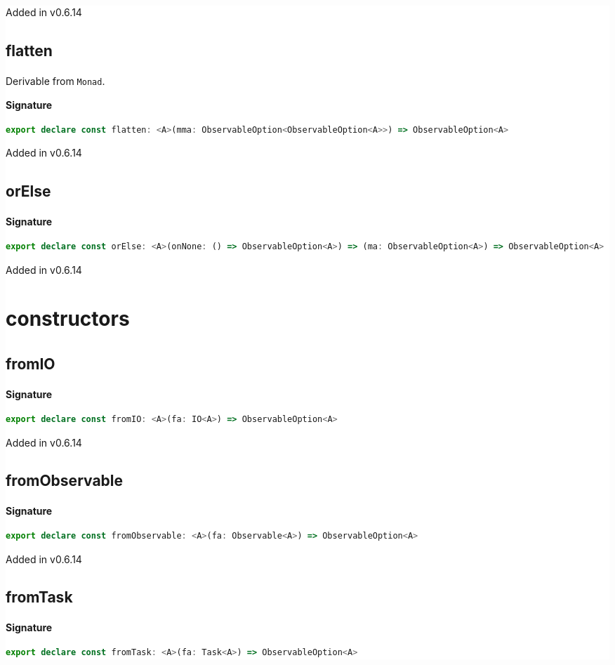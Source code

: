 Added in v0.6.14

## flatten

Derivable from `Monad`.

**Signature**

```ts
export declare const flatten: <A>(mma: ObservableOption<ObservableOption<A>>) => ObservableOption<A>
```

Added in v0.6.14

## orElse

**Signature**

```ts
export declare const orElse: <A>(onNone: () => ObservableOption<A>) => (ma: ObservableOption<A>) => ObservableOption<A>
```

Added in v0.6.14

# constructors

## fromIO

**Signature**

```ts
export declare const fromIO: <A>(fa: IO<A>) => ObservableOption<A>
```

Added in v0.6.14

## fromObservable

**Signature**

```ts
export declare const fromObservable: <A>(fa: Observable<A>) => ObservableOption<A>
```

Added in v0.6.14

## fromTask

**Signature**

```ts
export declare const fromTask: <A>(fa: Task<A>) => ObservableOption<A>
```
